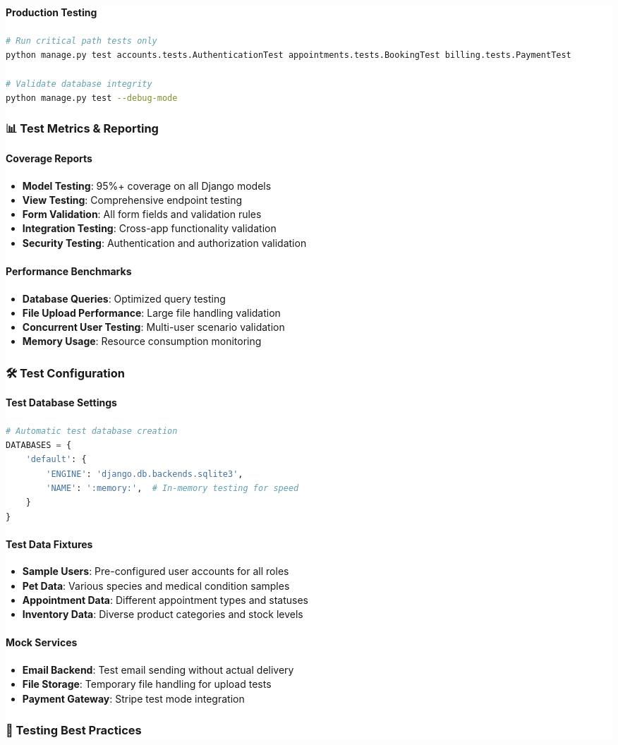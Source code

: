#### **Production Testing**
```bash
# Run critical path tests only
python manage.py test accounts.tests.AuthenticationTest appointments.tests.BookingTest billing.tests.PaymentTest

# Validate database integrity
python manage.py test --debug-mode
```

### **📊 Test Metrics & Reporting**

#### **Coverage Reports**
- **Model Testing**: 95%+ coverage on all Django models
- **View Testing**: Comprehensive endpoint testing
- **Form Validation**: All form fields and validation rules
- **Integration Testing**: Cross-app functionality validation
- **Security Testing**: Authentication and authorization validation

#### **Performance Benchmarks**
- **Database Queries**: Optimized query testing
- **File Upload Performance**: Large file handling validation
- **Concurrent User Testing**: Multi-user scenario validation
- **Memory Usage**: Resource consumption monitoring

### **🛠 Test Configuration**

#### **Test Database Settings**
```python
# Automatic test database creation
DATABASES = {
    'default': {
        'ENGINE': 'django.db.backends.sqlite3',
        'NAME': ':memory:',  # In-memory testing for speed
    }
}
```

#### **Test Data Fixtures**
- **Sample Users**: Pre-configured user accounts for all roles
- **Pet Data**: Various species and medical condition samples
- **Appointment Data**: Different appointment types and statuses
- **Inventory Data**: Diverse product categories and stock levels

#### **Mock Services**
- **Email Backend**: Test email sending without actual delivery
- **File Storage**: Temporary file handling for upload tests
- **Payment Gateway**: Stripe test mode integration

### **🔧 Testing Best Practices**

